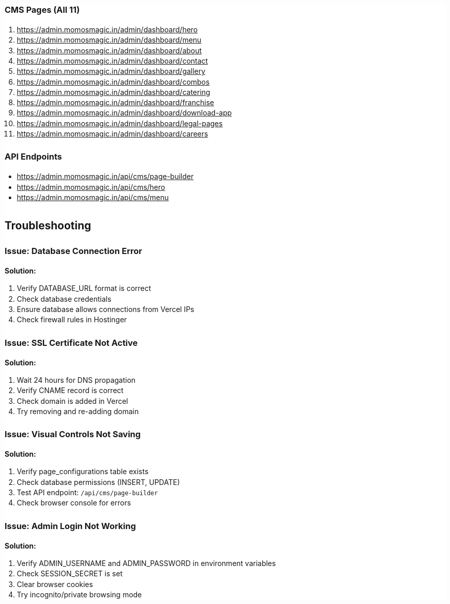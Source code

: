 ### CMS Pages (All 11)
1. https://admin.momosmagic.in/admin/dashboard/hero
2. https://admin.momosmagic.in/admin/dashboard/menu
3. https://admin.momosmagic.in/admin/dashboard/about
4. https://admin.momosmagic.in/admin/dashboard/contact
5. https://admin.momosmagic.in/admin/dashboard/gallery
6. https://admin.momosmagic.in/admin/dashboard/combos
7. https://admin.momosmagic.in/admin/dashboard/catering
8. https://admin.momosmagic.in/admin/dashboard/franchise
9. https://admin.momosmagic.in/admin/dashboard/download-app
10. https://admin.momosmagic.in/admin/dashboard/legal-pages
11. https://admin.momosmagic.in/admin/dashboard/careers

### API Endpoints
- https://admin.momosmagic.in/api/cms/page-builder
- https://admin.momosmagic.in/api/cms/hero
- https://admin.momosmagic.in/api/cms/menu

## Troubleshooting

### Issue: Database Connection Error

**Solution:**
1. Verify DATABASE_URL format is correct
2. Check database credentials
3. Ensure database allows connections from Vercel IPs
4. Check firewall rules in Hostinger

### Issue: SSL Certificate Not Active

**Solution:**
1. Wait 24 hours for DNS propagation
2. Verify CNAME record is correct
3. Check domain is added in Vercel
4. Try removing and re-adding domain

### Issue: Visual Controls Not Saving

**Solution:**
1. Verify page_configurations table exists
2. Check database permissions (INSERT, UPDATE)
3. Test API endpoint: `/api/cms/page-builder`
4. Check browser console for errors

### Issue: Admin Login Not Working

**Solution:**
1. Verify ADMIN_USERNAME and ADMIN_PASSWORD in environment variables
2. Check SESSION_SECRET is set
3. Clear browser cookies
4. Try incognito/private browsing mode
